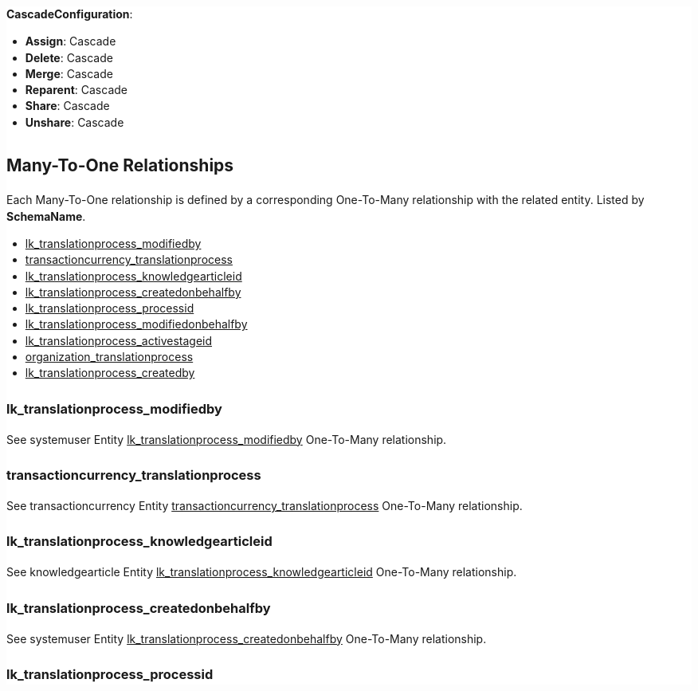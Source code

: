 **CascadeConfiguration**:

- **Assign**: Cascade
- **Delete**: Cascade
- **Merge**: Cascade
- **Reparent**: Cascade
- **Share**: Cascade
- **Unshare**: Cascade

<a name="manytoone"></a>

## Many-To-One Relationships

Each Many-To-One relationship is defined by a corresponding One-To-Many relationship with the related entity. Listed by **SchemaName**.

- [lk_translationprocess_modifiedby](#BKMK_lk_translationprocess_modifiedby)
- [transactioncurrency_translationprocess](#BKMK_transactioncurrency_translationprocess)
- [lk_translationprocess_knowledgearticleid](#BKMK_lk_translationprocess_knowledgearticleid)
- [lk_translationprocess_createdonbehalfby](#BKMK_lk_translationprocess_createdonbehalfby)
- [lk_translationprocess_processid](#BKMK_lk_translationprocess_processid)
- [lk_translationprocess_modifiedonbehalfby](#BKMK_lk_translationprocess_modifiedonbehalfby)
- [lk_translationprocess_activestageid](#BKMK_lk_translationprocess_activestageid)
- [organization_translationprocess](#BKMK_organization_translationprocess)
- [lk_translationprocess_createdby](#BKMK_lk_translationprocess_createdby)


### <a name="BKMK_lk_translationprocess_modifiedby"></a> lk_translationprocess_modifiedby

See systemuser Entity [lk_translationprocess_modifiedby](systemuser.md#BKMK_lk_translationprocess_modifiedby) One-To-Many relationship.

### <a name="BKMK_transactioncurrency_translationprocess"></a> transactioncurrency_translationprocess

See transactioncurrency Entity [transactioncurrency_translationprocess](transactioncurrency.md#BKMK_transactioncurrency_translationprocess) One-To-Many relationship.

### <a name="BKMK_lk_translationprocess_knowledgearticleid"></a> lk_translationprocess_knowledgearticleid

See knowledgearticle Entity [lk_translationprocess_knowledgearticleid](knowledgearticle.md#BKMK_lk_translationprocess_knowledgearticleid) One-To-Many relationship.

### <a name="BKMK_lk_translationprocess_createdonbehalfby"></a> lk_translationprocess_createdonbehalfby

See systemuser Entity [lk_translationprocess_createdonbehalfby](systemuser.md#BKMK_lk_translationprocess_createdonbehalfby) One-To-Many relationship.

### <a name="BKMK_lk_translationprocess_processid"></a> lk_translationprocess_processid
